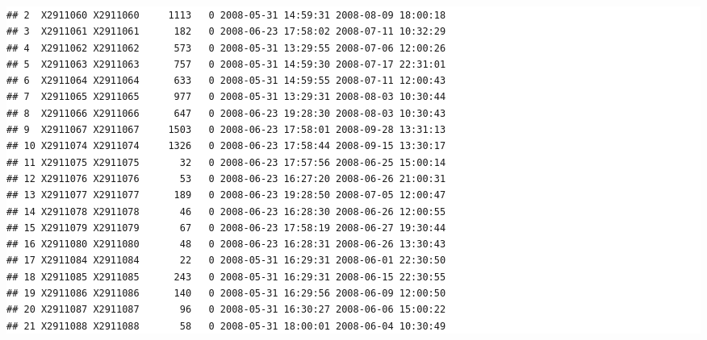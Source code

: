     ## 2  X2911060 X2911060     1113   0 2008-05-31 14:59:31 2008-08-09 18:00:18
    ## 3  X2911061 X2911061      182   0 2008-06-23 17:58:02 2008-07-11 10:32:29
    ## 4  X2911062 X2911062      573   0 2008-05-31 13:29:55 2008-07-06 12:00:26
    ## 5  X2911063 X2911063      757   0 2008-05-31 14:59:30 2008-07-17 22:31:01
    ## 6  X2911064 X2911064      633   0 2008-05-31 14:59:55 2008-07-11 12:00:43
    ## 7  X2911065 X2911065      977   0 2008-05-31 13:29:31 2008-08-03 10:30:44
    ## 8  X2911066 X2911066      647   0 2008-06-23 19:28:30 2008-08-03 10:30:43
    ## 9  X2911067 X2911067     1503   0 2008-06-23 17:58:01 2008-09-28 13:31:13
    ## 10 X2911074 X2911074     1326   0 2008-06-23 17:58:44 2008-09-15 13:30:17
    ## 11 X2911075 X2911075       32   0 2008-06-23 17:57:56 2008-06-25 15:00:14
    ## 12 X2911076 X2911076       53   0 2008-06-23 16:27:20 2008-06-26 21:00:31
    ## 13 X2911077 X2911077      189   0 2008-06-23 19:28:50 2008-07-05 12:00:47
    ## 14 X2911078 X2911078       46   0 2008-06-23 16:28:30 2008-06-26 12:00:55
    ## 15 X2911079 X2911079       67   0 2008-06-23 17:58:19 2008-06-27 19:30:44
    ## 16 X2911080 X2911080       48   0 2008-06-23 16:28:31 2008-06-26 13:30:43
    ## 17 X2911084 X2911084       22   0 2008-05-31 16:29:31 2008-06-01 22:30:50
    ## 18 X2911085 X2911085      243   0 2008-05-31 16:29:31 2008-06-15 22:30:55
    ## 19 X2911086 X2911086      140   0 2008-05-31 16:29:56 2008-06-09 12:00:50
    ## 20 X2911087 X2911087       96   0 2008-05-31 16:30:27 2008-06-06 15:00:22
    ## 21 X2911088 X2911088       58   0 2008-05-31 18:00:01 2008-06-04 10:30:49